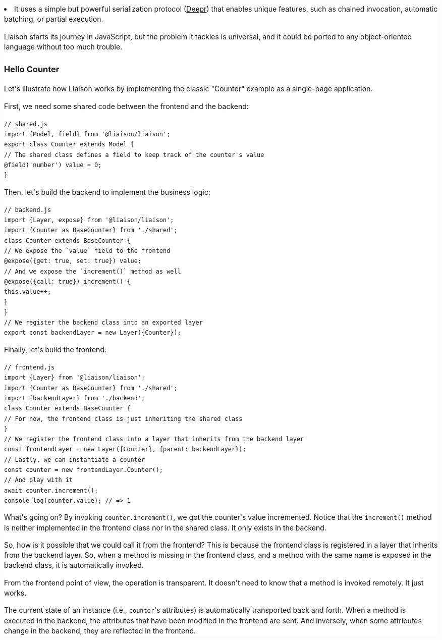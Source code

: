 <li>It uses a simple but powerful serialization protocol (<a href="https://deepr.io">Deepr</a>) that enables unique features, such as chained invocation, automatic batching, or partial execution.</li>
</ul>
<p>Liaison starts its journey in JavaScript, but the problem it tackles is universal, and it could be ported to any object-oriented language without too much trouble.</p>
<h3 id="hellocounter">Hello Counter</h3>
<p>Let's illustrate how Liaison works by implementing the classic "Counter" example as a single-page application.</p>
<p>First, we need some shared code between the frontend and the backend:</p>
<pre><code class="language-js">// shared.js
import {Model, field} from '@liaison/liaison';
export class Counter extends Model {
// The shared class defines a field to keep track of the counter's value
@field('number') value = 0;
}
</code></pre>
<p>Then, let's build the backend to implement the business logic:</p>
<pre><code class="language-js">// backend.js
import {Layer, expose} from '@liaison/liaison';
import {Counter as BaseCounter} from './shared';
class Counter extends BaseCounter {
// We expose the `value` field to the frontend
@expose({get: true, set: true}) value;
// And we expose the `increment()` method as well
@expose({call: true}) increment() {
this.value++;
}
}
// We register the backend class into an exported layer
export const backendLayer = new Layer({Counter});
</code></pre>
<p>Finally, let's build the frontend:</p>
<pre><code class="language-js">// frontend.js
import {Layer} from '@liaison/liaison';
import {Counter as BaseCounter} from './shared';
import {backendLayer} from './backend';
class Counter extends BaseCounter {
// For now, the frontend class is just inheriting the shared class
}
// We register the frontend class into a layer that inherits from the backend layer
const frontendLayer = new Layer({Counter}, {parent: backendLayer});
// Lastly, we can instantiate a counter
const counter = new frontendLayer.Counter();
// And play with it
await counter.increment();
console.log(counter.value); // =&gt; 1
</code></pre>
<p>What's going on? By invoking <code>counter.increment()</code>, we got the counter's value incremented. Notice that the <code>increment()</code> method is neither implemented in the frontend class nor in the shared class. It only exists in the backend.</p>
<p>So, how is it possible that we could call it from the frontend? This is because the frontend class is registered in a layer that inherits from the backend layer. So, when a method is missing in the frontend class, and a method with the same name is exposed in the backend class, it is automatically invoked.</p>
<p>From the frontend point of view, the operation is transparent. It doesn't need to know that a method is invoked remotely. It just works.</p>
<p>The current state of an instance (i.e., <code>counter</code>'s attributes) is automatically transported back and forth. When a method is executed in the backend, the attributes that have been modified in the frontend are sent. And inversely, when some attributes change in the backend, they are reflected in the frontend.</p>
<blockquote>